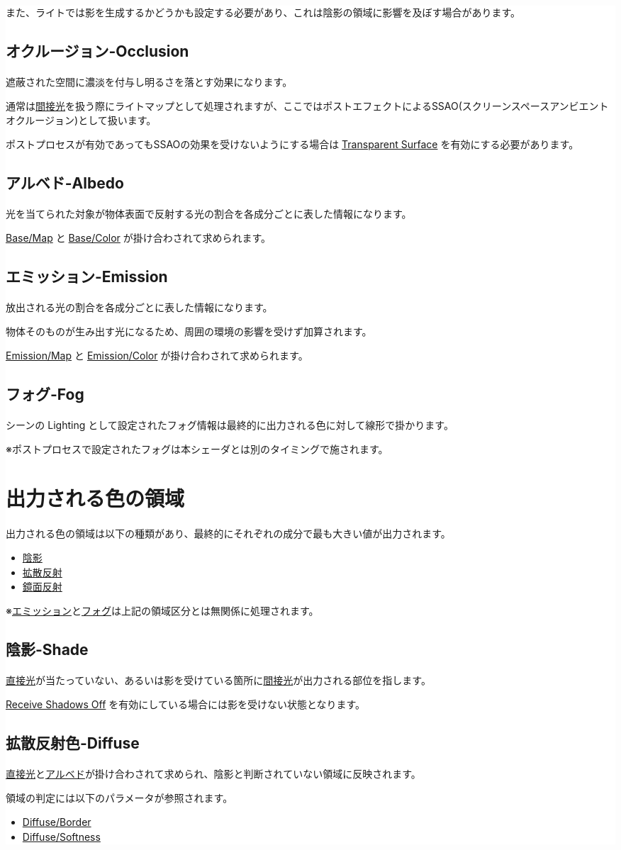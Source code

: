 また、ライトでは影を生成するかどうかも設定する必要があり、これは陰影の領域に影響を及ぼす場合があります。

## オクルージョン-Occlusion

遮蔽された空間に濃淡を付与し明るさを落とす効果になります。

通常は[間接光](#間接光-indirectlight)を扱う際にライトマップとして処理されますが、ここではポストエフェクトによるSSAO(スクリーンスペースアンビエントオクルージョン)として扱います。

ポストプロセスが有効であってもSSAOの効果を受けないようにする場合は [Transparent Surface](#transparent-surface) を有効にする必要があります。

## アルベド-Albedo

光を当てられた対象が物体表面で反射する光の割合を各成分ごとに表した情報になります。

[Base/Map](#basemap) と [Base/Color](#basecolor) が掛け合わされて求められます。

## エミッション-Emission

放出される光の割合を各成分ごとに表した情報になります。

物体そのものが生み出す光になるため、周囲の環境の影響を受けず加算されます。

[Emission/Map](#emissionmap) と [Emission/Color](#emissioncolor) が掛け合わされて求められます。

## フォグ-Fog

シーンの Lighting として設定されたフォグ情報は最終的に出力される色に対して線形で掛かります。

※ポストプロセスで設定されたフォグは本シェーダとは別のタイミングで施されます。

# 出力される色の領域

出力される色の領域は以下の種類があり、最終的にそれぞれの成分で最も大きい値が出力されます。

- [陰影](#陰影-shade)
- [拡散反射](#拡散反射-diffuse)
- [鏡面反射](#鏡面反射-specular)

※[エミッション](#エミッション-emission)と[フォグ](#フォグ-fog)は上記の領域区分とは無関係に処理されます。

## 陰影-Shade

[直接光](#直接光-directlight)が当たっていない、あるいは影を受けている箇所に[間接光](#間接光-indirectlight)が出力される部位を指します。

[Receive Shadows Off](#receive-shadows-off) を有効にしている場合には影を受けない状態となります。

## 拡散反射色-Diffuse

[直接光](#直接光-directlight)と[アルベド](#アルベド-albedo)が掛け合わされて求められ、陰影と判断されていない領域に反映されます。

領域の判定には以下のパラメータが参照されます。

- [Diffuse/Border](#diffuseborder)
- [Diffuse/Softness](#diffusesoftness)
